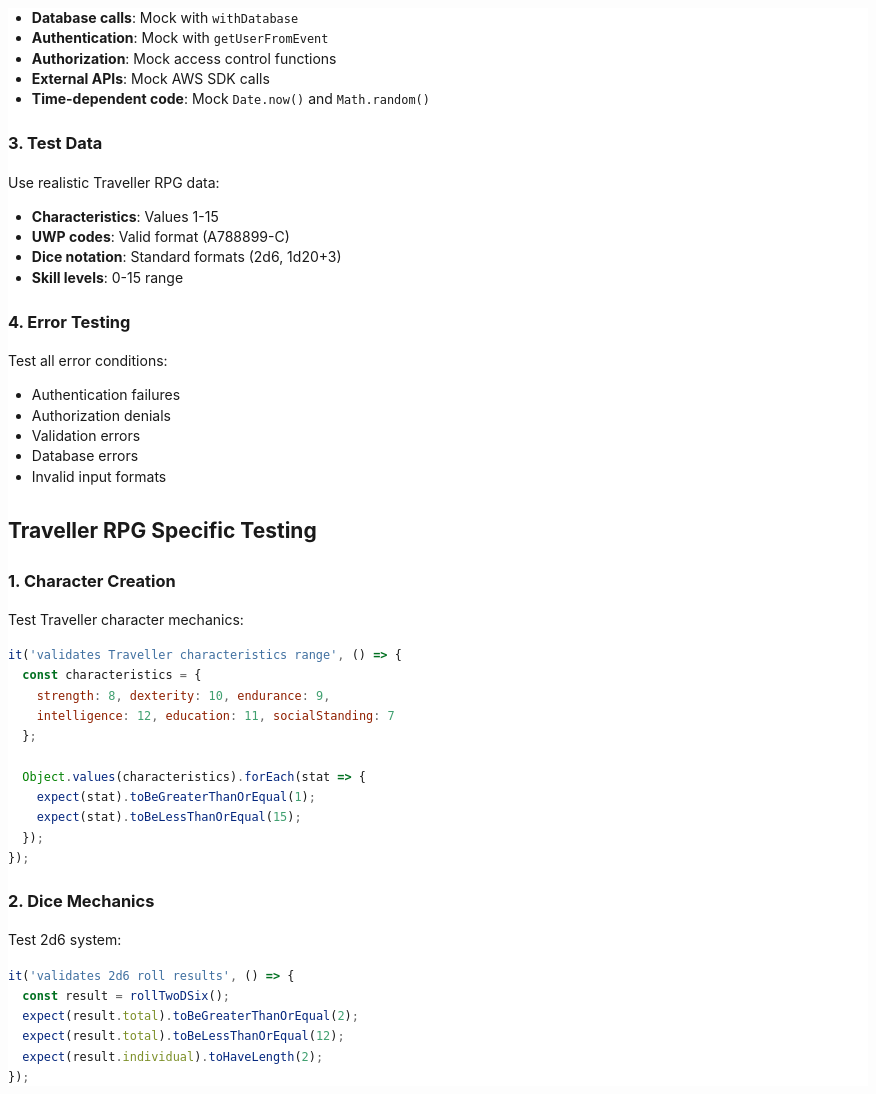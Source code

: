 - **Database calls**: Mock with `withDatabase`
- **Authentication**: Mock with `getUserFromEvent`
- **Authorization**: Mock access control functions
- **External APIs**: Mock AWS SDK calls
- **Time-dependent code**: Mock `Date.now()` and `Math.random()`

### 3. Test Data

Use realistic Traveller RPG data:
- **Characteristics**: Values 1-15
- **UWP codes**: Valid format (A788899-C)
- **Dice notation**: Standard formats (2d6, 1d20+3)
- **Skill levels**: 0-15 range

### 4. Error Testing

Test all error conditions:
- Authentication failures
- Authorization denials
- Validation errors
- Database errors
- Invalid input formats

## Traveller RPG Specific Testing

### 1. Character Creation

Test Traveller character mechanics:

```javascript
it('validates Traveller characteristics range', () => {
  const characteristics = {
    strength: 8, dexterity: 10, endurance: 9,
    intelligence: 12, education: 11, socialStanding: 7
  };
  
  Object.values(characteristics).forEach(stat => {
    expect(stat).toBeGreaterThanOrEqual(1);
    expect(stat).toBeLessThanOrEqual(15);
  });
});
```

### 2. Dice Mechanics

Test 2d6 system:

```javascript
it('validates 2d6 roll results', () => {
  const result = rollTwoDSix();
  expect(result.total).toBeGreaterThanOrEqual(2);
  expect(result.total).toBeLessThanOrEqual(12);
  expect(result.individual).toHaveLength(2);
});
```
